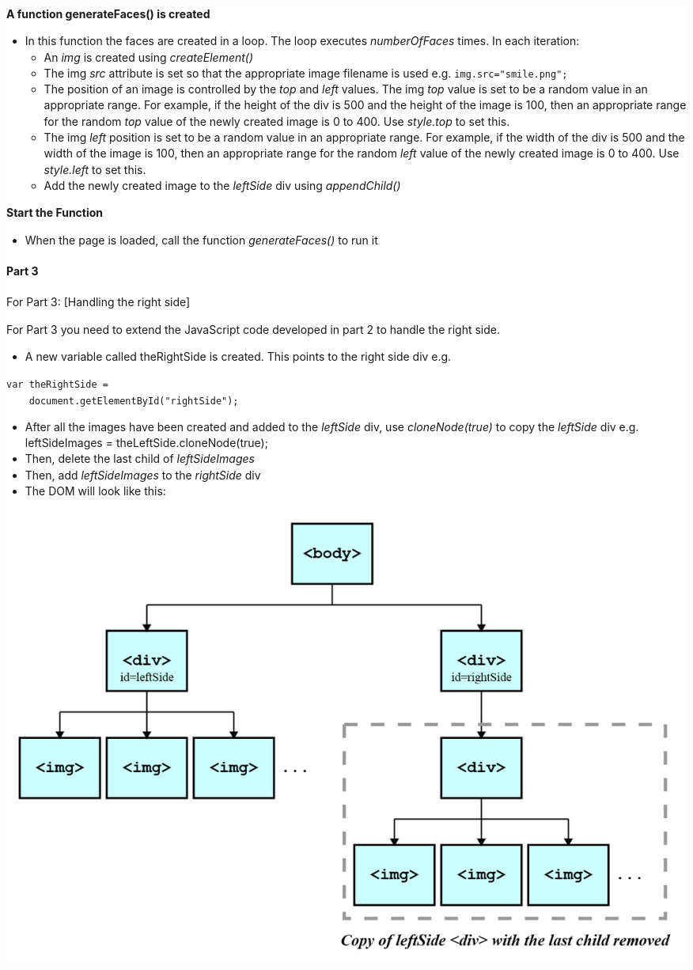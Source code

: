 **A function generateFaces() is created**

* In this function the faces are created in a loop. The loop executes *numberOfFaces* times. In each iteration: 
    - An *img* is created using *createElement()*
    - The img *src* attribute is set so that the appropriate image filename is used e.g. `img.src="smile.png";`
    - The position of an image is controlled by the *top* and *left* values. The img *top* value is set to be a random value in an appropriate range. For example, if the height of the div is 500 and the height of the image is 100, then an appropriate range for the random *top* value of the newly created image is 0 to 400. Use *style.top* to set this. 
    - The img *left* position is set to be a random value in an appropriate range. For example, if the width of the div is 500 and the width of the image is 100, then an appropriate range for the random *left* value of the newly created image is 0 to 400. Use *style.left* to set this.
    - Add the newly created image to the *leftSide* div using *appendChild()*

**Start the Function**

* When the page is loaded, call the function *generateFaces()* to run it 

#### **Part 3**

For Part 3: [Handling the right side]

For Part 3 you need to extend the JavaScript code developed in part 2 to handle the right side.

* A new variable called theRightSide is created. This points to the right side div e.g.

```
var theRightSide =
    document.getElementById("rightSide");
```
* After all the images have been created and added to the *leftSide* div, use *cloneNode(true)* to copy the *leftSide* div e.g. leftSideImages = theLeftSide.cloneNode(true);
* Then, delete the last child of *leftSideImages* 
* Then, add *leftSideImages* to the *rightSide* div
* The DOM will look like this:

![Handling the right side](img/HandlingTheRightSide.png?raw=true "Handling the right side")